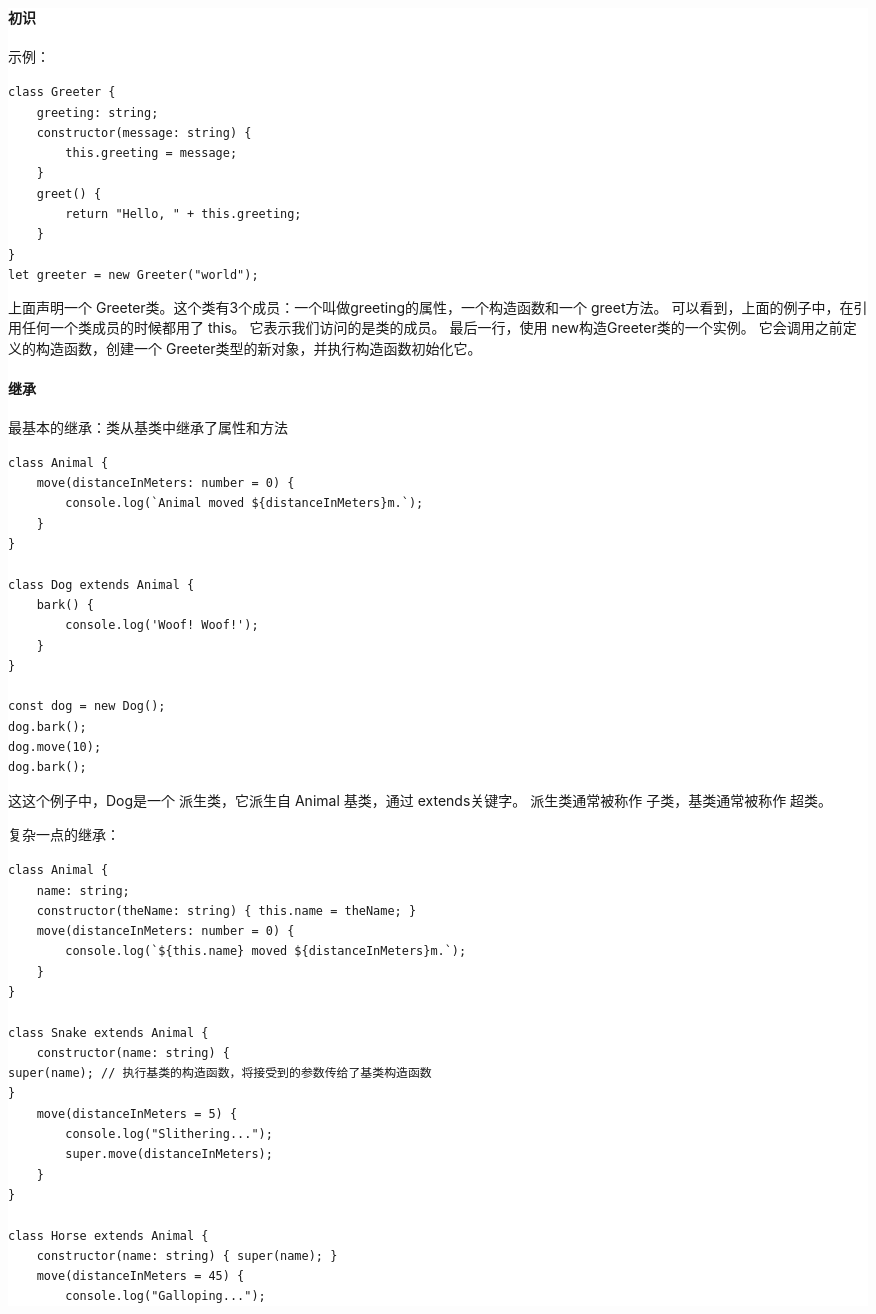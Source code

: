 
#### 初识
示例：
```
class Greeter {
    greeting: string;
    constructor(message: string) {
        this.greeting = message;
    }
    greet() {
        return "Hello, " + this.greeting;
    }
}
let greeter = new Greeter("world");
```
上面声明一个 Greeter类。这个类有3个成员：一个叫做greeting的属性，一个构造函数和一个 greet方法。
可以看到，上面的例子中，在引用任何一个类成员的时候都用了 this。 它表示我们访问的是类的成员。
最后一行，使用 new构造Greeter类的一个实例。 它会调用之前定义的构造函数，创建一个 Greeter类型的新对象，并执行构造函数初始化它。


#### 继承
最基本的继承：类从基类中继承了属性和方法
```
class Animal {
    move(distanceInMeters: number = 0) {
        console.log(`Animal moved ${distanceInMeters}m.`);
    }
}

class Dog extends Animal {
    bark() {
        console.log('Woof! Woof!');
    }
}

const dog = new Dog();
dog.bark();
dog.move(10);
dog.bark();
```
这这个例子中，Dog是一个 派生类，它派生自 Animal 基类，通过 extends关键字。 派生类通常被称作 子类，基类通常被称作 超类。

复杂一点的继承：
```
class Animal {
    name: string;
    constructor(theName: string) { this.name = theName; }
    move(distanceInMeters: number = 0) {
        console.log(`${this.name} moved ${distanceInMeters}m.`);
    }
}

class Snake extends Animal {
    constructor(name: string) { 
super(name); // 执行基类的构造函数，将接受到的参数传给了基类构造函数
}
    move(distanceInMeters = 5) {
        console.log("Slithering...");
        super.move(distanceInMeters);
    }
}

class Horse extends Animal {
    constructor(name: string) { super(name); }
    move(distanceInMeters = 45) {
        console.log("Galloping...");
```